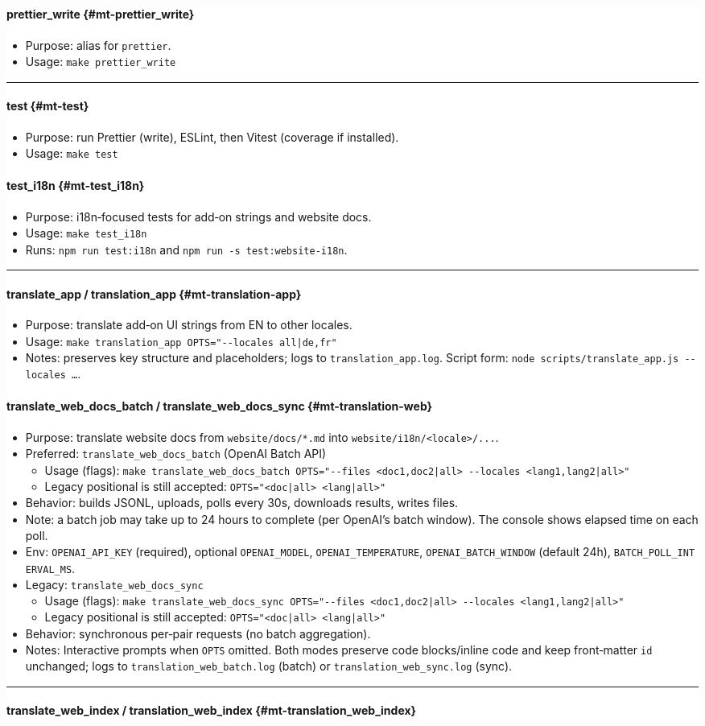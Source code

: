 #### prettier_write {#mt-prettier_write}

- Purpose: alias for `prettier`.
- Usage: `make prettier_write`

---

#### test {#mt-test}

- Purpose: run Prettier (write), ESLint, then Vitest (coverage if installed).
- Usage: `make test`

#### test_i18n {#mt-test_i18n}

- Purpose: i18n‑focused tests for add‑on strings and website docs.
- Usage: `make test_i18n`
- Runs: `npm run test:i18n` and `npm run -s test:website-i18n`.

---

#### translate_app / translation_app {#mt-translation-app}

- Purpose: translate add‑on UI strings from EN to other locales.
- Usage: `make translation_app OPTS="--locales all|de,fr"`
- Notes: preserves key structure and placeholders; logs to `translation_app.log`. Script form: `node scripts/translate_app.js --locales …`.

#### translate_web_docs_batch / translate_web_docs_sync {#mt-translation-web}

- Purpose: translate website docs from `website/docs/*.md` into `website/i18n/<locale>/...`.
- Preferred: `translate_web_docs_batch` (OpenAI Batch API)
  - Usage (flags): `make translate_web_docs_batch OPTS="--files <doc1,doc2|all> --locales <lang1,lang2|all>"`
  - Legacy positional is still accepted: `OPTS="<doc|all> <lang|all>"`
- Behavior: builds JSONL, uploads, polls every 30s, downloads results, writes files.
- Note: a batch job may take up to 24 hours to complete (per OpenAI’s batch window). The console shows elapsed time on each poll.
- Env: `OPENAI_API_KEY` (required), optional `OPENAI_MODEL`, `OPENAI_TEMPERATURE`, `OPENAI_BATCH_WINDOW` (default 24h), `BATCH_POLL_INTERVAL_MS`.
- Legacy: `translate_web_docs_sync`
  - Usage (flags): `make translate_web_docs_sync OPTS="--files <doc1,doc2|all> --locales <lang1,lang2|all>"`
  - Legacy positional is still accepted: `OPTS="<doc|all> <lang|all>"`
- Behavior: synchronous per‑pair requests (no batch aggregation).
- Notes: Interactive prompts when `OPTS` omitted. Both modes preserve code blocks/inline code and keep front‑matter `id` unchanged; logs to `translation_web_batch.log` (batch) or `translation_web_sync.log` (sync).

---

#### translate_web_index / translation_web_index {#mt-translation_web_index}
